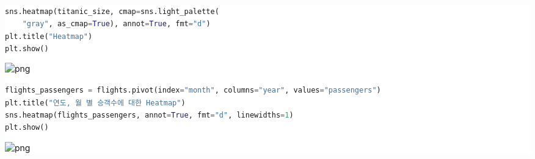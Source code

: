 


```python
sns.heatmap(titanic_size, cmap=sns.light_palette(
    "gray", as_cmap=True), annot=True, fmt="d")
plt.title("Heatmap")
plt.show()
```


    
![png](output_42_0.png)
    



```python
flights_passengers = flights.pivot(index="month", columns="year", values="passengers")
plt.title("연도, 월 별 승객수에 대한 Heatmap")
sns.heatmap(flights_passengers, annot=True, fmt="d", linewidths=1)
plt.show()
```


    
![png](output_43_0.png)
    



```python

```
